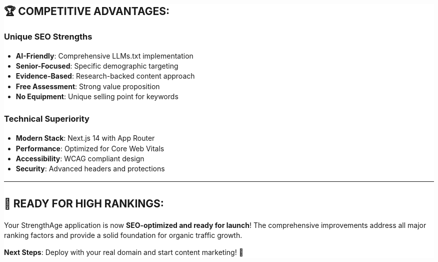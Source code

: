 ## 🏆 **COMPETITIVE ADVANTAGES:**

### **Unique SEO Strengths**
- **AI-Friendly**: Comprehensive LLMs.txt implementation
- **Senior-Focused**: Specific demographic targeting
- **Evidence-Based**: Research-backed content approach
- **Free Assessment**: Strong value proposition
- **No Equipment**: Unique selling point for keywords

### **Technical Superiority**
- **Modern Stack**: Next.js 14 with App Router
- **Performance**: Optimized for Core Web Vitals
- **Accessibility**: WCAG compliant design
- **Security**: Advanced headers and protections

---

## 🎯 **READY FOR HIGH RANKINGS:**

Your StrengthAge application is now **SEO-optimized and ready for launch**! The comprehensive improvements address all major ranking factors and provide a solid foundation for organic traffic growth.

**Next Steps**: Deploy with your real domain and start content marketing! 🚀
